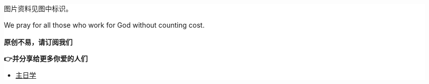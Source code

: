 
  

  

图片资料见图中标识。

We pray for all those who work for God without counting cost.

**原创不易，请订阅我们**

**👉并分享给更多你爱的人们**

  

  

  

  

*   [主日学](https://www.urloveinme.com/首頁/categories/主日学)

